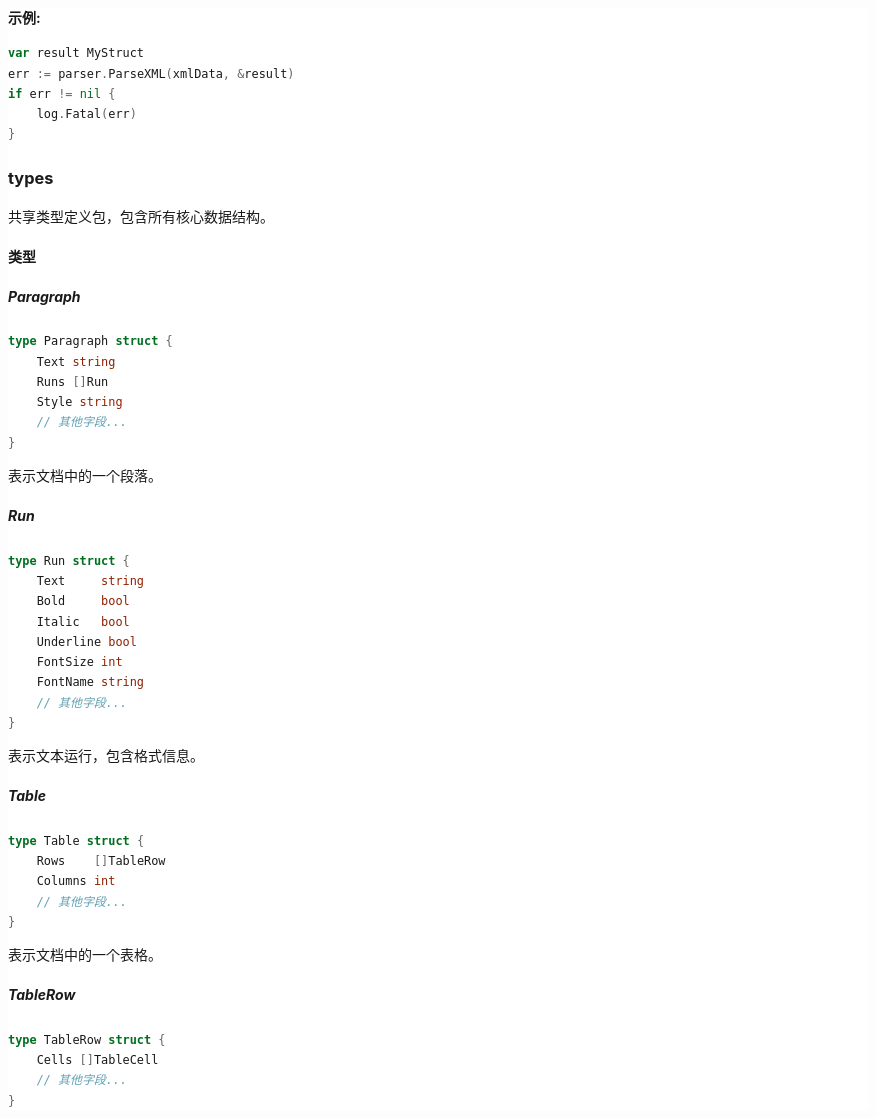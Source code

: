 **示例:**
```go
var result MyStruct
err := parser.ParseXML(xmlData, &result)
if err != nil {
    log.Fatal(err)
}
```

### types

共享类型定义包，包含所有核心数据结构。

#### 类型

##### Paragraph
```go
type Paragraph struct {
    Text string
    Runs []Run
    Style string
    // 其他字段...
}
```

表示文档中的一个段落。

##### Run
```go
type Run struct {
    Text     string
    Bold     bool
    Italic   bool
    Underline bool
    FontSize int
    FontName string
    // 其他字段...
}
```

表示文本运行，包含格式信息。

##### Table
```go
type Table struct {
    Rows    []TableRow
    Columns int
    // 其他字段...
}
```

表示文档中的一个表格。

##### TableRow
```go
type TableRow struct {
    Cells []TableCell
    // 其他字段...
}
```
